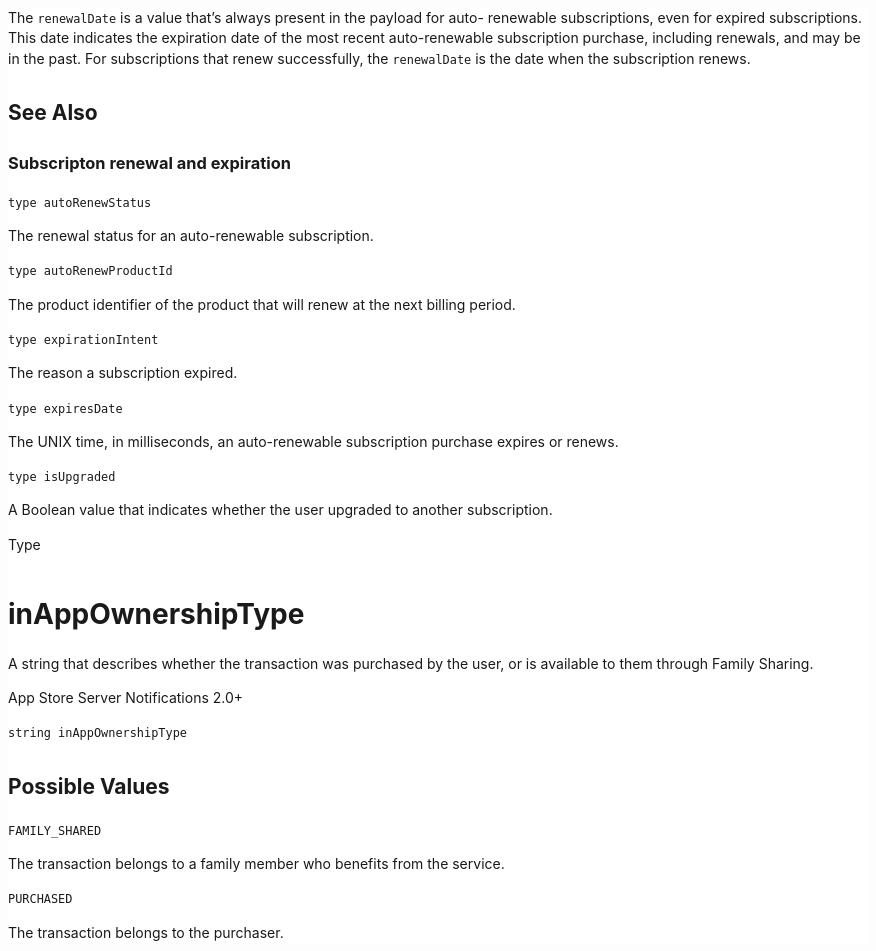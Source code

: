 The `renewalDate` is a value that’s always present in the payload for auto-
renewable subscriptions, even for expired subscriptions. This date indicates
the expiration date of the most recent auto-renewable subscription purchase,
including renewals, and may be in the past. For subscriptions that renew
successfully, the `renewalDate` is the date when the subscription renews.

## See Also

### Subscripton renewal and expiration

`type autoRenewStatus`

The renewal status for an auto-renewable subscription.

`type autoRenewProductId`

The product identifier of the product that will renew at the next billing
period.

`type expirationIntent`

The reason a subscription expired.

`type expiresDate`

The UNIX time, in milliseconds, an auto-renewable subscription purchase
expires or renews.

`type isUpgraded`

A Boolean value that indicates whether the user upgraded to another
subscription.

Type

# inAppOwnershipType

A string that describes whether the transaction was purchased by the user, or
is available to them through Family Sharing.

App Store Server Notifications 2.0+

    
    
    string inAppOwnershipType

##  Possible Values

`FAMILY_SHARED`

    

The transaction belongs to a family member who benefits from the service.

`PURCHASED`

    

The transaction belongs to the purchaser.
